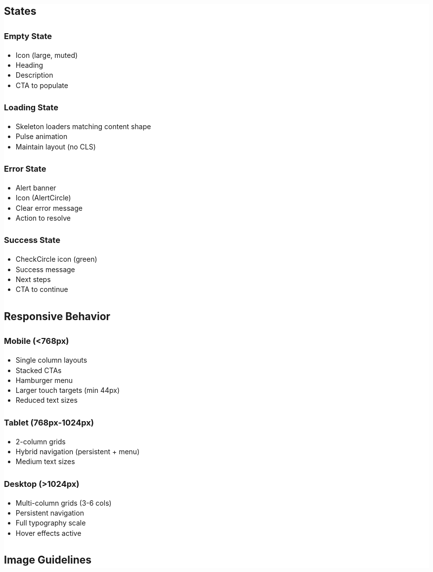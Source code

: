 ## States

### Empty State
- Icon (large, muted)
- Heading
- Description
- CTA to populate

### Loading State
- Skeleton loaders matching content shape
- Pulse animation
- Maintain layout (no CLS)

### Error State
- Alert banner
- Icon (AlertCircle)
- Clear error message
- Action to resolve

### Success State
- CheckCircle icon (green)
- Success message
- Next steps
- CTA to continue

## Responsive Behavior

### Mobile (<768px)
- Single column layouts
- Stacked CTAs
- Hamburger menu
- Larger touch targets (min 44px)
- Reduced text sizes

### Tablet (768px-1024px)
- 2-column grids
- Hybrid navigation (persistent + menu)
- Medium text sizes

### Desktop (>1024px)
- Multi-column grids (3-6 cols)
- Persistent navigation
- Full typography scale
- Hover effects active

## Image Guidelines

